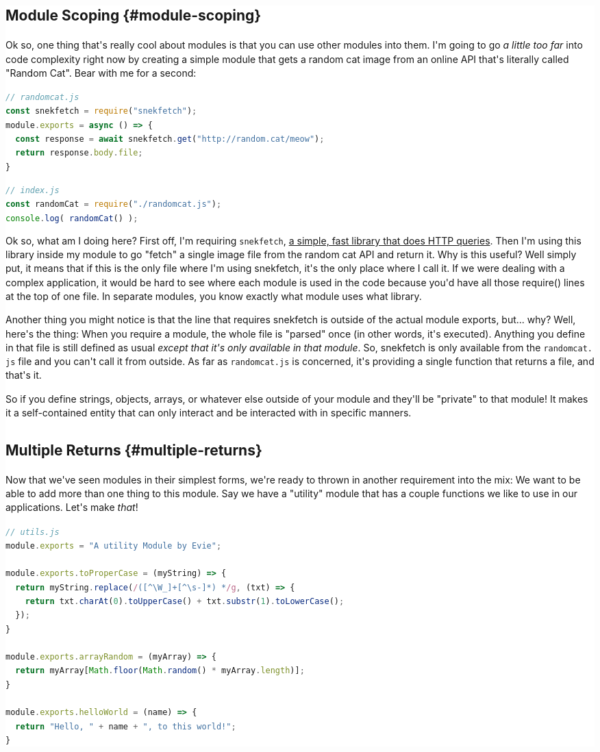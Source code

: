 ## Module Scoping {#module-scoping}

Ok so, one thing that's really cool about modules is that you can use other modules into them. I'm going to go _a little too far_ into code complexity right now by creating a simple module that gets a random cat image from an online API that's literally called "Random Cat". Bear with me for a second:

```javascript
// randomcat.js
const snekfetch = require("snekfetch");
​module.exports = async () => {
  const response = await snekfetch.get("http://random.cat/meow");
  return response.body.file;
}
```

```javascript
// index.js
const randomCat = require("./randomcat.js");
console.log( randomCat() );
```

Ok so, what am I doing here? First off, I'm requiring `snekfetch`, [a simple, fast library that does HTTP queries](https://www.npmjs.com/package/snekfetch). Then I'm using this library inside my module to go "fetch" a single image file from the random cat API and return it. Why is this useful? Well simply put, it means that if this is the only file where I'm using snekfetch, it's the only place where I call it. If we were dealing with a complex application, it would be hard to see where each module is used in the code because you'd have all those require\(\) lines at the top of one file. In separate modules, you know exactly what module uses what library.

Another thing you might notice is that the line that requires snekfetch is outside of the actual module exports, but... why? Well, here's the thing: When you require a module, the whole file is "parsed" once \(in other words, it's executed\). Anything you define in that file is still defined as usual _except that it's only available in that module_. So, snekfetch is only available from the `randomcat.js` file and you can't call it from outside. As far as `randomcat.js` is concerned, it's providing a single function that returns a file, and that's it.

So if you define strings, objects, arrays, or whatever else outside of your module and they'll be "private" to that module! It makes it a self-contained entity that can only interact and be interacted with in specific manners.

## Multiple Returns {#multiple-returns}

Now that we've seen modules in their simplest forms, we're ready to thrown in another requirement into the mix: We want to be able to add more than one thing to this module. Say we have a "utility" module that has a couple functions we like to use in our applications. Let's make _that_!

```javascript
// utils.js
module.exports = "A utility Module by Evie";

​module.exports.toProperCase = (myString) => {
  return myString.replace(/([^\W_]+[^\s-]*) */g, (txt) => { 
    return txt.charAt(0).toUpperCase() + txt.substr(1).toLowerCase();  
  });
}​

module.exports.arrayRandom = (myArray) => {
  return myArray[Math.floor(Math.random() * myArray.length)];
}​

module.exports.helloWorld = (name) => {
  return "Hello, " + name + ", to this world!";
}
```
